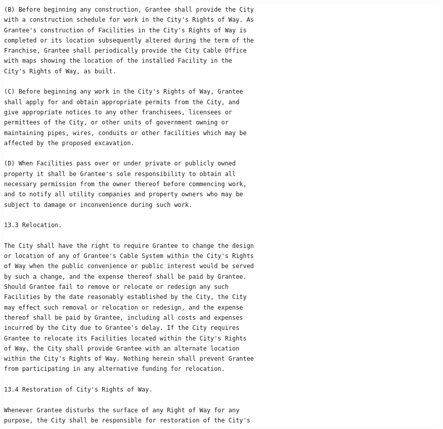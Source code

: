     (B) Before beginning any construction, Grantee shall provide the City  
    with a construction schedule for work in the City's Rights of Way. As  
    Grantee's construction of Facilities in the City's Rights of Way is  
    completed or its location subsequently altered during the term of the  
    Franchise, Grantee shall periodically provide the City Cable Office  
    with maps showing the location of the installed Facility in the  
    City's Rights of Way, as built.  
  
    (C) Before beginning any work in the City's Rights of Way, Grantee  
    shall apply for and obtain appropriate permits from the City, and  
    give appropriate notices to any other franchisees, licensees or  
    permittees of the City, or other units of government owning or  
    maintaining pipes, wires, conduits or other facilities which may be  
    affected by the proposed excavation.  
  
    (D) When Facilities pass over or under private or publicly owned  
    property it shall be Grantee's sole responsibility to obtain all  
    necessary permission from the owner thereof before commencing work,  
    and to notify all utility companies and property owners who may be  
    subject to damage or inconvenience during such work.  
  
    13.3 Relocation.  
  
    The City shall have the right to require Grantee to change the design  
    or location of any of Grantee's Cable System within the City's Rights  
    of Way when the public convenience or public interest would be served  
    by such a change, and the expense thereof shall be paid by Grantee.  
    Should Grantee fail to remove or relocate or redesign any such  
    Facilities by the date reasonably established by the City, the City  
    may effect such removal or relocation or redesign, and the expense  
    thereof shall be paid by Grantee, including all costs and expenses  
    incurred by the City due to Grantee's delay. If the City requires  
    Grantee to relocate its Facilities located within the City's Rights  
    of Way, the City shall provide Grantee with an alternate location  
    within the City's Rights of Way. Nothing herein shall prevent Grantee  
    from participating in any alternative funding for relocation.  
  
    13.4 Restoration of City's Rights of Way.  
  
    Whenever Grantee disturbs the surface of any Right of Way for any  
    purpose, the City shall be responsible for restoration of the City's  

